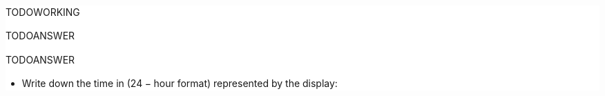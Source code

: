 </div>
<div class='working'>

TODOWORKING

</div>
</div>
<div class='answers'>
<div class='answer'>

TODOANSWER

</div>
<div class='answer'>

TODOANSWER

</div>
</div>
<ul class='subquestion TODO'>
<li>
<div class='question_envelope rag_red subquestion'>
<div class='topics'>
<ul>
</ul>
</div>
<div class='question subquestion'>

Write down the time in ($24-\text{hour}$ format) represented by the display:

